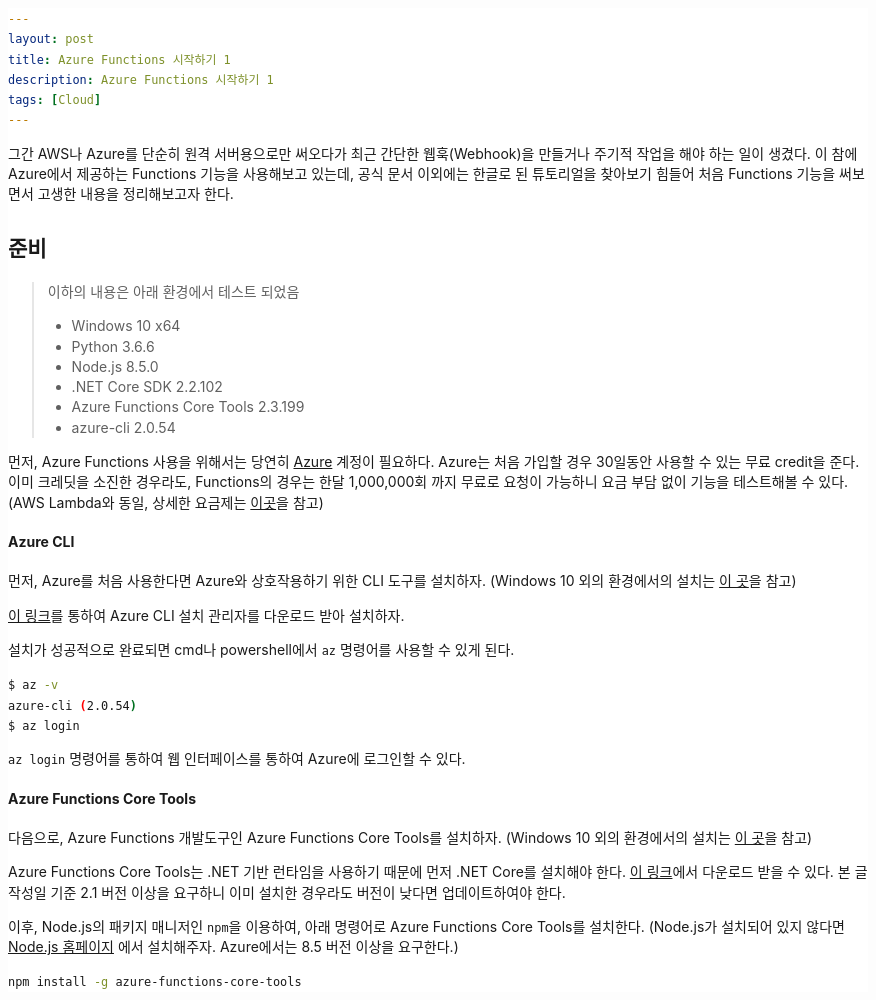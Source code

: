 ```yaml
---
layout: post
title: Azure Functions 시작하기 1
description: Azure Functions 시작하기 1
tags: [Cloud]
---
```


그간 AWS나 Azure를 단순히 원격 서버용으로만 써오다가 최근 간단한 웹훅(Webhook)을 만들거나 주기적 작업을 해야 하는 일이 생겼다. 이 참에 Azure에서 제공하는 Functions 기능을 사용해보고 있는데, 공식 문서 이외에는 한글로 된 튜토리얼을 찾아보기 힘들어 처음 Functions 기능을 써보면서 고생한 내용을 정리해보고자 한다.

## 준비

> 이하의 내용은 아래 환경에서 테스트 되었음
> - Windows 10 x64
> - Python 3.6.6
> - Node.js 8.5.0
> - .NET Core SDK 2.2.102
> - Azure Functions Core Tools 2.3.199
> - azure-cli 2.0.54

먼저, Azure Functions 사용을 위해서는 당연히 [Azure](https://portal.azure.com/) 계정이 필요하다. Azure는 처음 가입할 경우 30일동안 사용할 수 있는 무료 credit을 준다. 이미 크레딧을 소진한 경우라도, Functions의 경우는 한달 1,000,000회 까지 무료로 요청이 가능하니 요금 부담 없이 기능을 테스트해볼 수 있다. (AWS Lambda와 동일, 상세한 요금제는 [이곳](https://azure.microsoft.com/is-is/pricing/details/functions/)을 참고)

#### Azure CLI

먼저, Azure를 처음 사용한다면 Azure와 상호작용하기 위한 CLI 도구를 설치하자. (Windows 10 외의 환경에서의 설치는 [이 곳](https://docs.microsoft.com/ko-kr/cli/azure/install-azure-cli?view=azure-cli-latest)을 참고)

[이 링크](https://aka.ms/installazurecliwindows)를 통하여 Azure CLI 설치 관리자를 다운로드 받아 설치하자.

설치가 성공적으로 완료되면 cmd나 powershell에서 `az` 명령어를 사용할 수 있게 된다.

```sh
$ az -v
azure-cli (2.0.54)
$ az login
```

`az login` 명령어를 통하여 웹 인터페이스를 통하여 Azure에 로그인할 수 있다.

#### Azure Functions Core Tools

다음으로, Azure Functions 개발도구인 Azure Functions Core Tools를 설치하자. (Windows 10 외의 환경에서의 설치는 [이 곳](https://docs.microsoft.com/ko-kr/azure/azure-functions/functions-run-local#v2)을 참고)

Azure Functions Core Tools는 .NET 기반 런타임을 사용하기 때문에 먼저 .NET Core를 설치해야 한다. [이 링크](https://dotnet.microsoft.com/download)에서 다운로드 받을 수 있다. 본 글 작성일 기준 2.1 버전 이상을 요구하니 이미 설치한 경우라도 버전이 낮다면 업데이트하여야 한다.

이후, Node.js의 패키지 매니저인 `npm`을 이용하여, 아래 명령어로 Azure Functions Core Tools를 설치한다.
(Node.js가 설치되어 있지 않다면 [Node.js 홈페이지](https://nodejs.org/) 에서 설치해주자. Azure에서는 8.5 버전 이상을 요구한다.)

```sh
npm install -g azure-functions-core-tools
```

